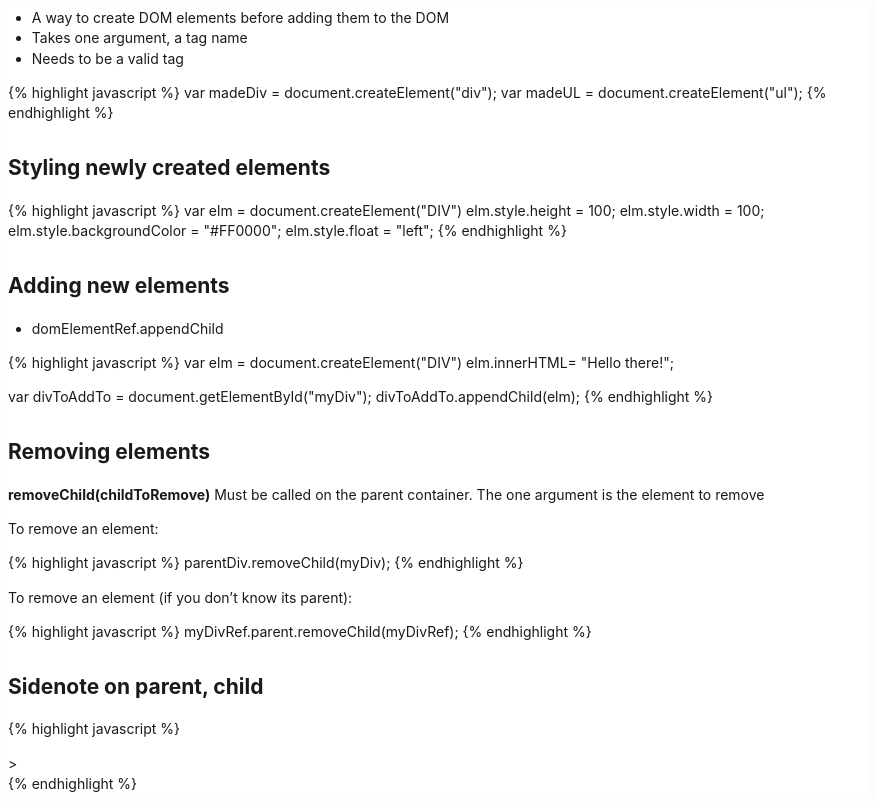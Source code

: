- A way to create DOM elements before adding them to the DOM
- Takes one argument, a tag name
- Needs to be a valid tag

{% highlight javascript %}
var madeDiv = document.createElement("div");
var madeUL = document.createElement("ul");
{% endhighlight %}


Styling newly created elements
---------------------------------------

{% highlight javascript %}
var elm = document.createElement("DIV")
elm.style.height = 100;
elm.style.width = 100;
elm.style.backgroundColor = "#FF0000";
elm.style.float = "left";
{% endhighlight %}


Adding new elements
----------------------------------------

- domElementRef.appendChild

{% highlight javascript %}
var elm = document.createElement("DIV")
elm.innerHTML= "Hello there!";

var divToAddTo = document.getElementById("myDiv");
divToAddTo.appendChild(elm);
{% endhighlight %}


Removing elements
----------------------------------------

**removeChild(childToRemove)**
Must be called on the parent container. The one argument is the element to remove

To remove an element:

{% highlight javascript %}
parentDiv.removeChild(myDiv);
{% endhighlight %}

To remove an element (if you don’t know its parent):

{% highlight javascript %}
myDivRef.parent.removeChild(myDivRef);
{% endhighlight %}


Sidenote on parent, child
----------------------------------------

{% highlight javascript %}
<div>>
	<div></div> <!-- child -->
</div>
{% endhighlight %}

